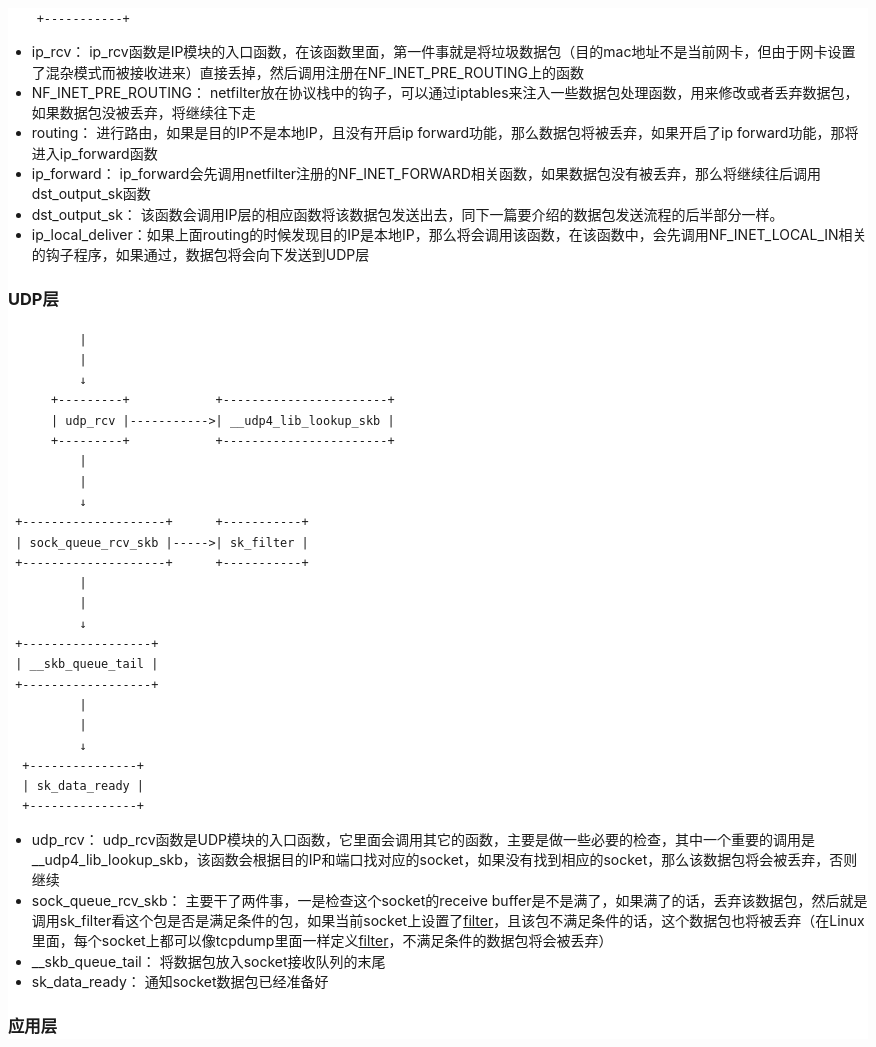 ```
    +-----------+
```

- ip_rcv： ip_rcv函数是IP模块的入口函数，在该函数里面，第一件事就是将垃圾数据包（目的mac地址不是当前网卡，但由于网卡设置了混杂模式而被接收进来）直接丢掉，然后调用注册在NF_INET_PRE_ROUTING上的函数
- NF_INET_PRE_ROUTING： netfilter放在协议栈中的钩子，可以通过iptables来注入一些数据包处理函数，用来修改或者丢弃数据包，如果数据包没被丢弃，将继续往下走
- routing： 进行路由，如果是目的IP不是本地IP，且没有开启ip forward功能，那么数据包将被丢弃，如果开启了ip forward功能，那将进入ip_forward函数
- ip_forward： ip_forward会先调用netfilter注册的NF_INET_FORWARD相关函数，如果数据包没有被丢弃，那么将继续往后调用dst_output_sk函数
- dst_output_sk： 该函数会调用IP层的相应函数将该数据包发送出去，同下一篇要介绍的数据包发送流程的后半部分一样。
- ip_local_deliver：如果上面routing的时候发现目的IP是本地IP，那么将会调用该函数，在该函数中，会先调用NF_INET_LOCAL_IN相关的钩子程序，如果通过，数据包将会向下发送到UDP层

### UDP层

```
          |
          |
          ↓
      +---------+            +-----------------------+
      | udp_rcv |----------->| __udp4_lib_lookup_skb |
      +---------+            +-----------------------+
          |
          |
          ↓
 +--------------------+      +-----------+
 | sock_queue_rcv_skb |----->| sk_filter |
 +--------------------+      +-----------+
          |
          |
          ↓
 +------------------+
 | __skb_queue_tail |
 +------------------+
          |
          |
          ↓
  +---------------+
  | sk_data_ready |
  +---------------+
```

- udp_rcv： udp_rcv函数是UDP模块的入口函数，它里面会调用其它的函数，主要是做一些必要的检查，其中一个重要的调用是__udp4_lib_lookup_skb，该函数会根据目的IP和端口找对应的socket，如果没有找到相应的socket，那么该数据包将会被丢弃，否则继续
- sock_queue_rcv_skb： 主要干了两件事，一是检查这个socket的receive buffer是不是满了，如果满了的话，丢弃该数据包，然后就是调用sk_filter看这个包是否是满足条件的包，如果当前socket上设置了[filter](https://www.kernel.org/doc/Documentation/networking/filter.txt)，且该包不满足条件的话，这个数据包也将被丢弃（在Linux里面，每个socket上都可以像tcpdump里面一样定义[filter](https://www.kernel.org/doc/Documentation/networking/filter.txt)，不满足条件的数据包将会被丢弃）
- __skb_queue_tail： 将数据包放入socket接收队列的末尾
- sk_data_ready： 通知socket数据包已经准备好

### 应用层
